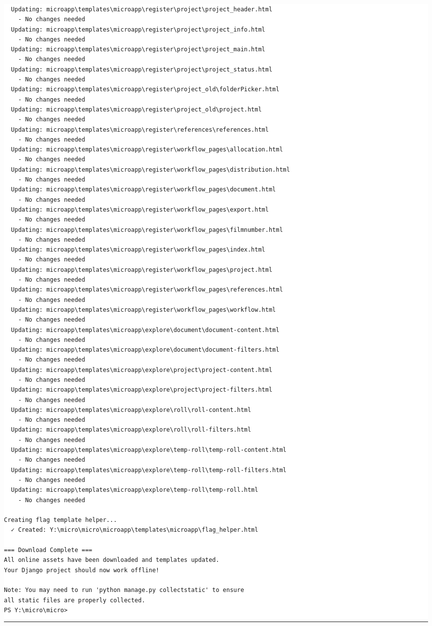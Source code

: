 ```
  Updating: microapp\templates\microapp\register\project\project_header.html
    - No changes needed
  Updating: microapp\templates\microapp\register\project\project_info.html
    - No changes needed
  Updating: microapp\templates\microapp\register\project\project_main.html
    - No changes needed
  Updating: microapp\templates\microapp\register\project\project_status.html
    - No changes needed
  Updating: microapp\templates\microapp\register\project_old\folderPicker.html
    - No changes needed
  Updating: microapp\templates\microapp\register\project_old\project.html
    - No changes needed
  Updating: microapp\templates\microapp\register\references\references.html
    - No changes needed
  Updating: microapp\templates\microapp\register\workflow_pages\allocation.html
    - No changes needed
  Updating: microapp\templates\microapp\register\workflow_pages\distribution.html
    - No changes needed
  Updating: microapp\templates\microapp\register\workflow_pages\document.html
    - No changes needed
  Updating: microapp\templates\microapp\register\workflow_pages\export.html
    - No changes needed
  Updating: microapp\templates\microapp\register\workflow_pages\filmnumber.html
    - No changes needed
  Updating: microapp\templates\microapp\register\workflow_pages\index.html
    - No changes needed
  Updating: microapp\templates\microapp\register\workflow_pages\project.html
    - No changes needed
  Updating: microapp\templates\microapp\register\workflow_pages\references.html
    - No changes needed
  Updating: microapp\templates\microapp\register\workflow_pages\workflow.html
    - No changes needed
  Updating: microapp\templates\microapp\explore\document\document-content.html
    - No changes needed
  Updating: microapp\templates\microapp\explore\document\document-filters.html
    - No changes needed
  Updating: microapp\templates\microapp\explore\project\project-content.html
    - No changes needed
  Updating: microapp\templates\microapp\explore\project\project-filters.html
    - No changes needed
  Updating: microapp\templates\microapp\explore\roll\roll-content.html
    - No changes needed
  Updating: microapp\templates\microapp\explore\roll\roll-filters.html
    - No changes needed
  Updating: microapp\templates\microapp\explore\temp-roll\temp-roll-content.html
    - No changes needed
  Updating: microapp\templates\microapp\explore\temp-roll\temp-roll-filters.html
    - No changes needed
  Updating: microapp\templates\microapp\explore\temp-roll\temp-roll.html
    - No changes needed

Creating flag template helper...
  ✓ Created: Y:\micro\micro\microapp\templates\microapp\flag_helper.html

=== Download Complete ===
All online assets have been downloaded and templates updated.
Your Django project should now work offline!

Note: You may need to run 'python manage.py collectstatic' to ensure
all static files are properly collected.
PS Y:\micro\micro>
```

---
